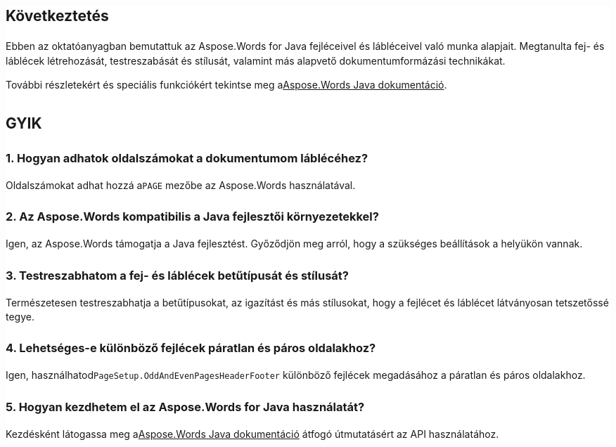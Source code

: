 ```java
```

## Következtetés

Ebben az oktatóanyagban bemutattuk az Aspose.Words for Java fejléceivel és lábléceivel való munka alapjait. Megtanulta fej- és láblécek létrehozását, testreszabását és stílusát, valamint más alapvető dokumentumformázási technikákat.

 További részletekért és speciális funkciókért tekintse meg a[Aspose.Words Java dokumentáció](https://reference.aspose.com/words/java/).

## GYIK

### 1. Hogyan adhatok oldalszámokat a dokumentumom láblécéhez?
 Oldalszámokat adhat hozzá a`PAGE` mezőbe az Aspose.Words használatával.

### 2. Az Aspose.Words kompatibilis a Java fejlesztői környezetekkel?
Igen, az Aspose.Words támogatja a Java fejlesztést. Győződjön meg arról, hogy a szükséges beállítások a helyükön vannak.

### 3. Testreszabhatom a fej- és láblécek betűtípusát és stílusát?
Természetesen testreszabhatja a betűtípusokat, az igazítást és más stílusokat, hogy a fejlécet és láblécet látványosan tetszetőssé tegye.

### 4. Lehetséges-e különböző fejlécek páratlan és páros oldalakhoz?
 Igen, használhatod`PageSetup.OddAndEvenPagesHeaderFooter` különböző fejlécek megadásához a páratlan és páros oldalakhoz.

### 5. Hogyan kezdhetem el az Aspose.Words for Java használatát?
 Kezdésként látogassa meg a[Aspose.Words Java dokumentáció](https://reference.aspose.com/words/java/) átfogó útmutatásért az API használatához.